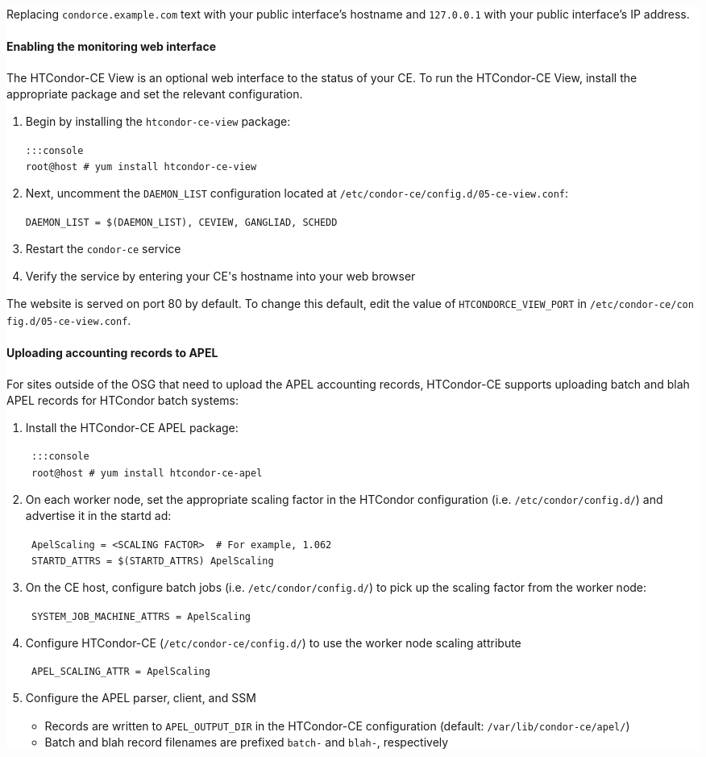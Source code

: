 Replacing `condorce.example.com` text with your public interface’s hostname and `127.0.0.1` with your public interface’s
IP address.

#### Enabling the monitoring web interface

The HTCondor-CE View is an optional web interface to the status of your CE.
To run the HTCondor-CE View, install the appropriate package and set the relevant configuration.

1.  Begin by installing the `htcondor-ce-view` package:

        :::console
        root@host # yum install htcondor-ce-view

2.  Next, uncomment the `DAEMON_LIST` configuration located at `/etc/condor-ce/config.d/05-ce-view.conf`:

        DAEMON_LIST = $(DAEMON_LIST), CEVIEW, GANGLIAD, SCHEDD

3.  Restart the `condor-ce` service

4.  Verify the service by entering your CE's hostname into your web browser

The website is served on port 80 by default.
To change this default, edit the value of `HTCONDORCE_VIEW_PORT` in `/etc/condor-ce/config.d/05-ce-view.conf`.

#### Uploading accounting records to APEL ####

For sites outside of the OSG that need to upload the APEL accounting records, HTCondor-CE supports uploading batch and
blah APEL records for HTCondor batch systems:

1. Install the HTCondor-CE APEL package:

        :::console
        root@host # yum install htcondor-ce-apel

1. On each worker node, set the appropriate scaling factor in the HTCondor configuration (i.e. `/etc/condor/config.d/`)
   and advertise it in the startd ad:

        ApelScaling = <SCALING FACTOR>  # For example, 1.062
        STARTD_ATTRS = $(STARTD_ATTRS) ApelScaling

1. On the CE host, configure batch jobs (i.e. `/etc/condor/config.d/`) to pick up the scaling factor from the worker
   node:

        SYSTEM_JOB_MACHINE_ATTRS = ApelScaling

1. Configure HTCondor-CE (`/etc/condor-ce/config.d/`) to use the worker node scaling attribute

        APEL_SCALING_ATTR = ApelScaling

1. Configure the APEL parser, client, and SSM

    - Records are written to `APEL_OUTPUT_DIR` in the HTCondor-CE configuration (default: `/var/lib/condor-ce/apel/`)
    - Batch and blah record filenames are prefixed `batch-` and `blah-`, respectively
